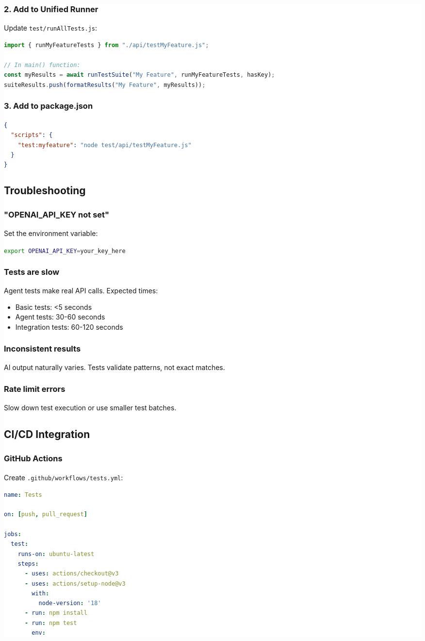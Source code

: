 ### 2. Add to Unified Runner

Update `test/runAllTests.js`:

```javascript
import { runMyFeatureTests } from "./api/testMyFeature.js";

// In main() function:
const myResults = await runTestSuite("My Feature", runMyFeatureTests, hasKey);
suiteResults.push(formatResults("My Feature", myResults));
```

### 3. Add to package.json

```json
{
  "scripts": {
    "test:myfeature": "node test/api/testMyFeature.js"
  }
}
```

## Troubleshooting

### "OPENAI_API_KEY not set"
Set the environment variable:
```bash
export OPENAI_API_KEY=your_key_here
```

### Tests are slow
Agent tests make real API calls. Expected times:
- Basic tests: <5 seconds
- Agent tests: 30-60 seconds
- Integration tests: 60-120 seconds

### Inconsistent results
AI output naturally varies. Tests validate patterns, not exact matches.

### Rate limit errors
Slow down test execution or use smaller test batches.

## CI/CD Integration

### GitHub Actions

Create `.github/workflows/tests.yml`:

```yaml
name: Tests

on: [push, pull_request]

jobs:
  test:
    runs-on: ubuntu-latest
    steps:
      - uses: actions/checkout@v3
      - uses: actions/setup-node@v3
        with:
          node-version: '18'
      - run: npm install
      - run: npm test
        env:
```